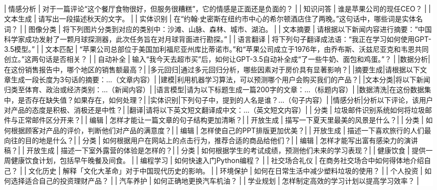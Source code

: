 | 情感分析   | 对于一篇评论“这个餐厅食物很好，但服务很糟糕”，它的情感是正面还是负面的？                                                                |
| 知识问答   | 谁是苹果公司的现任CEO？                                                                                                |
| 文本生成   | 请写出一段描述秋天的文字。                                                                                              |
| 实体识别   | 在“约翰·史密斯在纽约市中心的希尔顿酒店住了两晚。”这句话中，哪些词是实体名词？                                                       |
| 图像分类   | 将下列图片分类到对应的类别中：沙滩、山脉、森林、城市、湖泊。                                                          |
| 文本摘要   | 请根据以下新闻内容进行摘要：“中国科学家成功发射了一颗月球探测器，此次任务旨在对月球背面进行勘探。”                                                      |
| 语言翻译   | 将下列句子翻译成法语：“我正在学习如何使用GPT-3.5模型。”                                                                          |
| 文本匹配   | “苹果公司总部位于美国加利福尼亚州库比蒂诺市。”和“苹果公司成立于1976年，由乔布斯、沃兹尼亚克和韦恩共同创立。”这两句话是否相关？                     |
| 自动补全   | 输入“我今天去超市买”后，如何让GPT-3.5自动补全成“了一些牛奶、面包和鸡蛋。”？                                                       |
|数据分析|在这份销售报告中，哪个地区的销售额最高？|
|多元回归|通过多元回归分析，哪些因素对于房价具有显著影响？|
|摘要生成|请根据以下文章生成一段长度为3句话的摘要：...（文章内容）|
|建模|利用机器学习算法，可以预测哪个用户会购买我们的产品？|
|文本分类|将以下新闻归类至体育、政治或经济类别：...（新闻内容）|
|语言模型|请为以下标题生成一篇200字的文章：...（标题内容）|
|数据清洗|在这份数据集中，是否存在缺失值？如果存在，如何处理？|
|实体识别|下列句子中，提到的人名是谁？...（句子内容）|
|情感分析|分析以下评论，该用户对产品的态度是积极、消极还是中性？|
|翻译|请将以下英文短文翻译成中文：...（英文短文内容）|
| 分类 | 垃圾邮件识别系统如何将垃圾邮件与正常邮件区分开来？|
| 编辑 | 怎样才能让一篇文章的句子结构更加清晰？|
| 开放生成 | 描写一下夏天里最美的风景是什么？|
| 分类 | 如何根据顾客对产品的评价，判断他们对产品的满意度？|
| 编辑 | 怎样使自己的PPT排版更加优美？|
| 开放生成 | 描述一下喜欢旅行的人们最向往的目的地是什么？|
| 分类 | 如何根据用户在网站上的点击行为，推荐合适的商品给他们？|
| 编辑 | 怎样才能写出富有感染力的演讲稿？|
| 开放生成 | 描述一下室外露营的体验是怎样的？|
| 分类 | 如何根据学生的考试成绩，预测他们未来的学习表现？|
| 健康饮食             | 提供一周健康饮食计划，包括早午晚餐及间食。                      |
| 编程学习             | 如何快速入门Python编程？                                  |
| 社交场合礼仪         | 在商务社交场合中如何得体地介绍自己？                         |
| 文化历史             | 解释「文化大革命」对于中国现代历史的影响。                       |
| 环境保护             | 如何在日常生活中减少塑料垃圾的使用？                           |
| 个人投资             | 如何选择适合自己的投资理财产品？                             |
| 汽车养护             | 如何正确地更换汽车机油？                                    |
| 学业规划             | 怎样制定高效的学习计划以提高学习效率？                        |